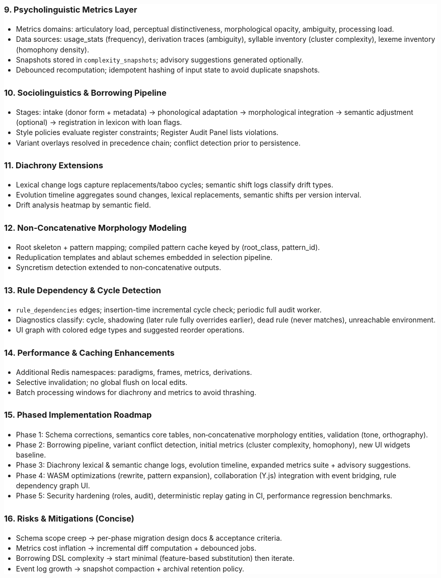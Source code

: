 ### 9. Psycholinguistic Metrics Layer
- Metrics domains: articulatory load, perceptual distinctiveness, morphological opacity, ambiguity, processing load.
- Data sources: usage_stats (frequency), derivation traces (ambiguity), syllable inventory (cluster complexity), lexeme inventory (homophony density).
- Snapshots stored in `complexity_snapshots`; advisory suggestions generated optionally.
- Debounced recomputation; idempotent hashing of input state to avoid duplicate snapshots.

### 10. Sociolinguistics & Borrowing Pipeline
- Stages: intake (donor form + metadata) → phonological adaptation → morphological integration → semantic adjustment (optional) → registration in lexicon with loan flags.
- Style policies evaluate register constraints; Register Audit Panel lists violations.
- Variant overlays resolved in precedence chain; conflict detection prior to persistence.

### 11. Diachrony Extensions
- Lexical change logs capture replacements/taboo cycles; semantic shift logs classify drift types.
- Evolution timeline aggregates sound changes, lexical replacements, semantic shifts per version interval.
- Drift analysis heatmap by semantic field.

### 12. Non‑Concatenative Morphology Modeling
- Root skeleton + pattern mapping; compiled pattern cache keyed by (root_class, pattern_id).
- Reduplication templates and ablaut schemes embedded in selection pipeline.
- Syncretism detection extended to non‑concatenative outputs.

### 13. Rule Dependency & Cycle Detection
- `rule_dependencies` edges; insertion-time incremental cycle check; periodic full audit worker.
- Diagnostics classify: cycle, shadowing (later rule fully overrides earlier), dead rule (never matches), unreachable environment.
- UI graph with colored edge types and suggested reorder operations.

### 14. Performance & Caching Enhancements
- Additional Redis namespaces: paradigms, frames, metrics, derivations.
- Selective invalidation; no global flush on local edits.
- Batch processing windows for diachrony and metrics to avoid thrashing.

### 15. Phased Implementation Roadmap
- Phase 1: Schema corrections, semantics core tables, non‑concatenative morphology entities, validation (tone, orthography).
- Phase 2: Borrowing pipeline, variant conflict detection, initial metrics (cluster complexity, homophony), new UI widgets baseline.
- Phase 3: Diachrony lexical & semantic change logs, evolution timeline, expanded metrics suite + advisory suggestions.
- Phase 4: WASM optimizations (rewrite, pattern expansion), collaboration (Y.js) integration with event bridging, rule dependency graph UI.
- Phase 5: Security hardening (roles, audit), deterministic replay gating in CI, performance regression benchmarks.

### 16. Risks & Mitigations (Concise)
- Schema scope creep → per-phase migration design docs & acceptance criteria.
- Metrics cost inflation → incremental diff computation + debounced jobs.
- Borrowing DSL complexity → start minimal (feature-based substitution) then iterate.
- Event log growth → snapshot compaction + archival retention policy.
